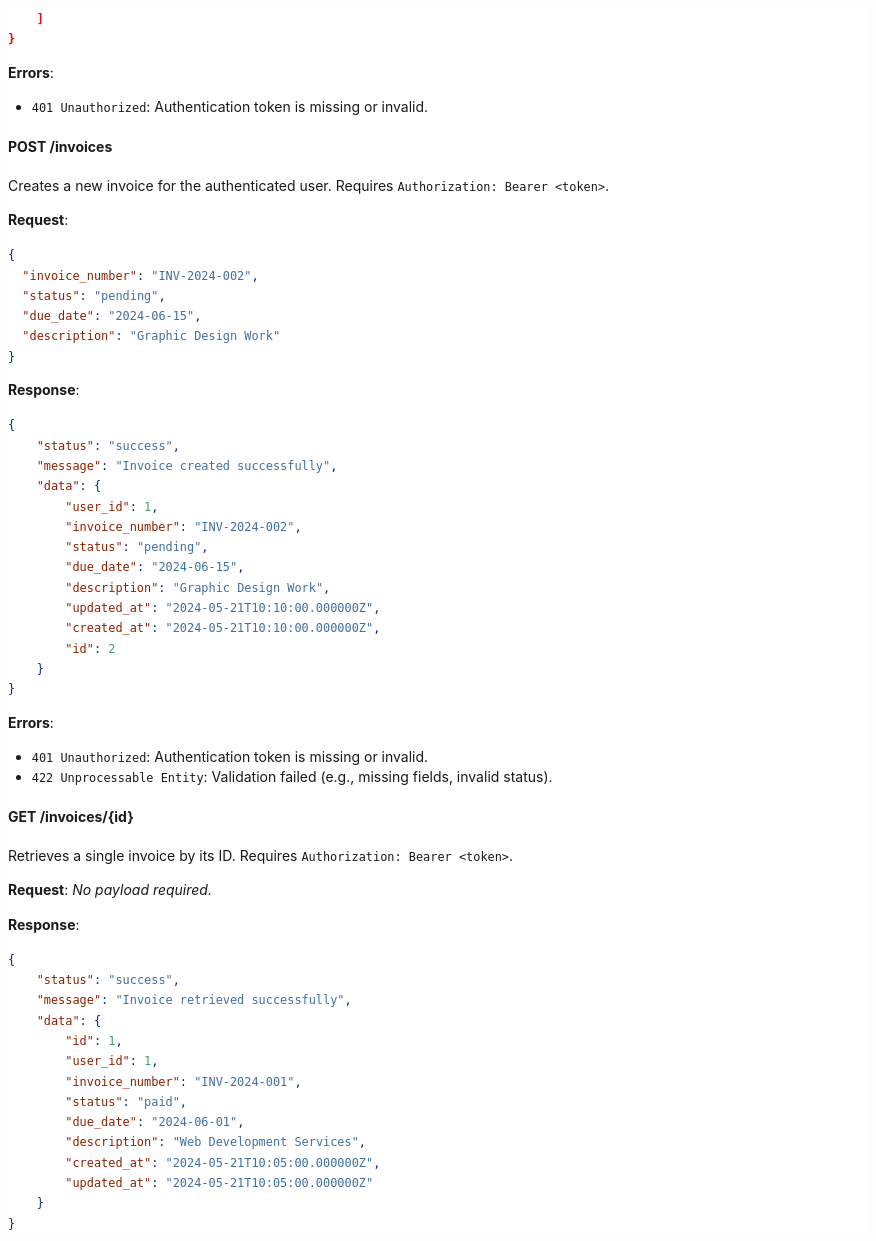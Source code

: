 ```json
    ]
}
```

**Errors**:
- `401 Unauthorized`: Authentication token is missing or invalid.

#### POST /invoices
Creates a new invoice for the authenticated user. Requires `Authorization: Bearer <token>`.

**Request**:
```json
{
  "invoice_number": "INV-2024-002",
  "status": "pending",
  "due_date": "2024-06-15",
  "description": "Graphic Design Work"
}
```

**Response**:
```json
{
    "status": "success",
    "message": "Invoice created successfully",
    "data": {
        "user_id": 1,
        "invoice_number": "INV-2024-002",
        "status": "pending",
        "due_date": "2024-06-15",
        "description": "Graphic Design Work",
        "updated_at": "2024-05-21T10:10:00.000000Z",
        "created_at": "2024-05-21T10:10:00.000000Z",
        "id": 2
    }
}
```

**Errors**:
- `401 Unauthorized`: Authentication token is missing or invalid.
- `422 Unprocessable Entity`: Validation failed (e.g., missing fields, invalid status).

#### GET /invoices/{id}
Retrieves a single invoice by its ID. Requires `Authorization: Bearer <token>`.

**Request**:
*No payload required.*

**Response**:
```json
{
    "status": "success",
    "message": "Invoice retrieved successfully",
    "data": {
        "id": 1,
        "user_id": 1,
        "invoice_number": "INV-2024-001",
        "status": "paid",
        "due_date": "2024-06-01",
        "description": "Web Development Services",
        "created_at": "2024-05-21T10:05:00.000000Z",
        "updated_at": "2024-05-21T10:05:00.000000Z"
    }
}
```
